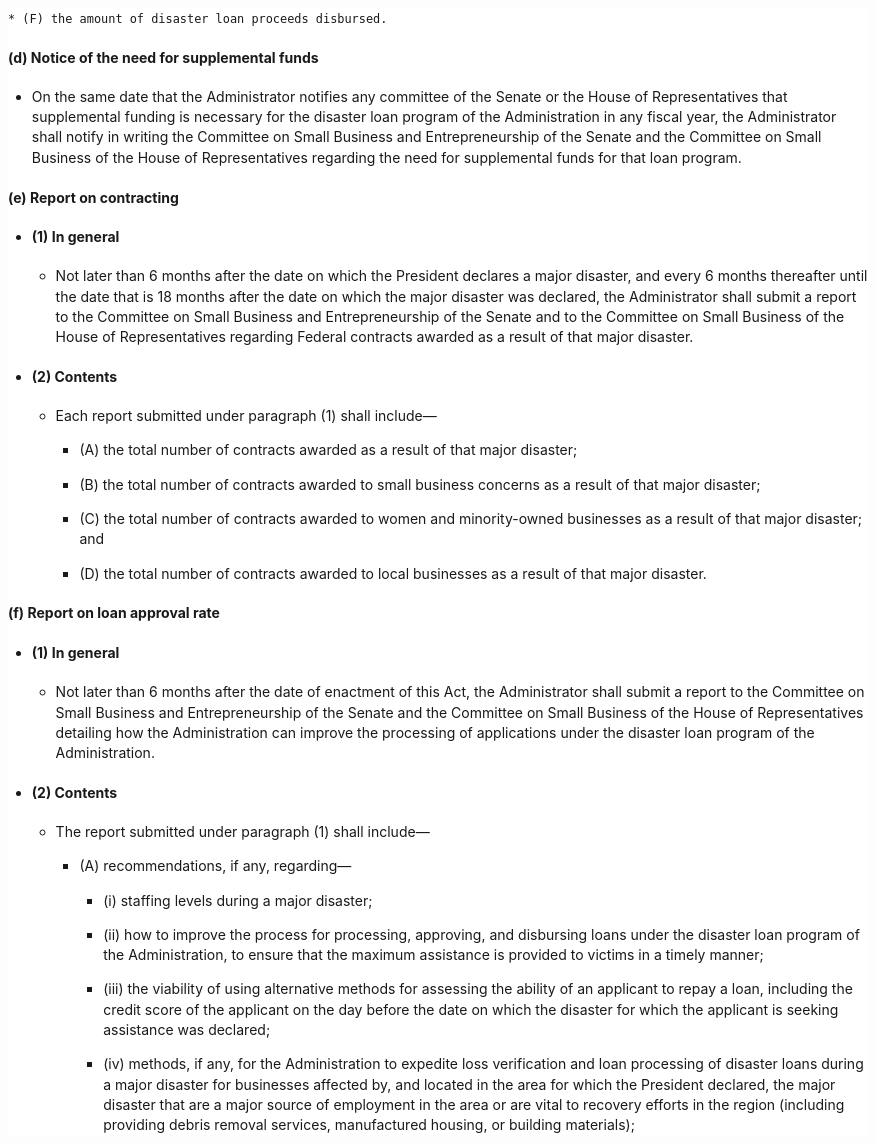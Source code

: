     * (F) the amount of disaster loan proceeds disbursed.

#### (d) Notice of the need for supplemental funds
* On the same date that the Administrator notifies any committee of the Senate or the House of Representatives that supplemental funding is necessary for the disaster loan program of the Administration in any fiscal year, the Administrator shall notify in writing the Committee on Small Business and Entrepreneurship of the Senate and the Committee on Small Business of the House of Representatives regarding the need for supplemental funds for that loan program.

#### (e) Report on contracting
* #### (1) In general
  * Not later than 6 months after the date on which the President declares a major disaster, and every 6 months thereafter until the date that is 18 months after the date on which the major disaster was declared, the Administrator shall submit a report to the Committee on Small Business and Entrepreneurship of the Senate and to the Committee on Small Business of the House of Representatives regarding Federal contracts awarded as a result of that major disaster.

* #### (2) Contents
  * Each report submitted under paragraph (1) shall include—

    * (A) the total number of contracts awarded as a result of that major disaster;

    * (B) the total number of contracts awarded to small business concerns as a result of that major disaster;

    * (C) the total number of contracts awarded to women and minority-owned businesses as a result of that major disaster; and

    * (D) the total number of contracts awarded to local businesses as a result of that major disaster.

#### (f) Report on loan approval rate
* #### (1) In general
  * Not later than 6 months after the date of enactment of this Act, the Administrator shall submit a report to the Committee on Small Business and Entrepreneurship of the Senate and the Committee on Small Business of the House of Representatives detailing how the Administration can improve the processing of applications under the disaster loan program of the Administration.

* #### (2) Contents
  * The report submitted under paragraph (1) shall include—

    * (A) recommendations, if any, regarding—

      * (i) staffing levels during a major disaster;

      * (ii) how to improve the process for processing, approving, and disbursing loans under the disaster loan program of the Administration, to ensure that the maximum assistance is provided to victims in a timely manner;

      * (iii) the viability of using alternative methods for assessing the ability of an applicant to repay a loan, including the credit score of the applicant on the day before the date on which the disaster for which the applicant is seeking assistance was declared;

      * (iv) methods, if any, for the Administration to expedite loss verification and loan processing of disaster loans during a major disaster for businesses affected by, and located in the area for which the President declared, the major disaster that are a major source of employment in the area or are vital to recovery efforts in the region (including providing debris removal services, manufactured housing, or building materials);
